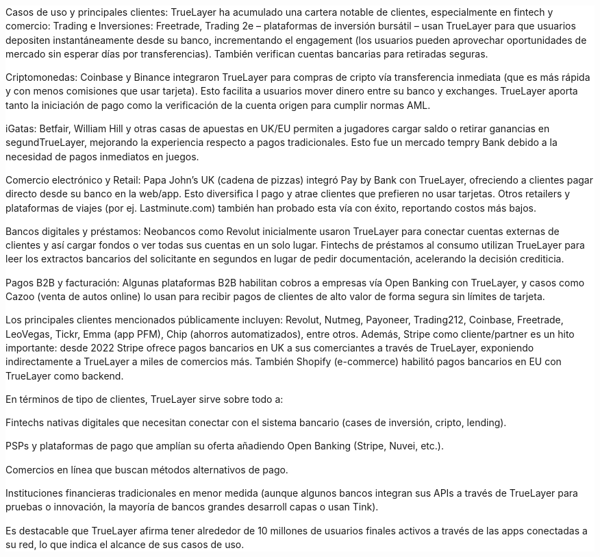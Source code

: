 
Casos de uso y principales clientes: TrueLayer ha acumulado una cartera notable de clientes, especialmente en fintech y comercio:
Trading e Inversiones: Freetrade, Trading 2e – plataformas de inversión bursátil – usan TrueLayer para que usuarios depositen instantáneamente desde su banco, incrementando el engagement (los usuarios pueden aprovechar oportunidades de mercado sin esperar días por transferencias). También verifican cuentas bancarias para retiradas seguras.


Criptomonedas: Coinbase y Binance integraron TrueLayer para compras de cripto vía transferencia inmediata (que es más rápida y con menos comisiones que usar tarjeta). Esto facilita a usuarios mover dinero entre su banco y exchanges. TrueLayer aporta tanto la iniciación de pago como la verificación de la cuenta origen para cumplir normas AML.


iGatas: Betfair, William Hill y otras casas de apuestas en UK/EU permiten a jugadores cargar saldo o retirar ganancias en segundTrueLayer, mejorando la experiencia respecto a pagos tradicionales. Esto fue un mercado tempry Bank debido a la necesidad de pagos inmediatos en juegos.


Comercio electrónico y Retail: Papa John’s UK (cadena de pizzas) integró Pay by Bank con TrueLayer, ofreciendo a clientes pagar directo desde su banco en la web/app. Esto diversifica l pago y atrae clientes que prefieren no usar tarjetas. Otros retailers y plataformas de viajes (por ej. Lastminute.com) también han probado esta vía con éxito, reportando costos más bajos.


Bancos digitales y préstamos: Neobancos como Revolut inicialmente usaron TrueLayer para conectar cuentas externas de clientes y así cargar fondos o ver todas sus cuentas en un solo lugar. Fintechs de préstamos al consumo utilizan TrueLayer para leer los extractos bancarios del solicitante en segundos en lugar de pedir documentación, acelerando la decisión crediticia.


Pagos B2B y facturación: Algunas plataformas B2B habilitan cobros a empresas vía Open Banking con TrueLayer, y casos como Cazoo (venta de autos online) lo usan para recibir pagos de clientes de alto valor de forma segura sin límites de tarjeta.

 Los principales clientes mencionados públicamente incluyen: Revolut, Nutmeg, Payoneer, Trading212, Coinbase, Freetrade, LeoVegas, Tickr, Emma (app PFM), Chip (ahorros automatizados), entre otros. Además, Stripe como cliente/partner es un hito importante: desde 2022 Stripe ofrece pagos bancarios en UK a sus comerciantes a través de TrueLayer, exponiendo indirectamente a TrueLayer a miles de comercios más. También Shopify (e-commerce) habilitó pagos bancarios en EU con TrueLayer como backend.

 En términos de tipo de clientes, TrueLayer sirve sobre todo a:


Fintechs nativas digitales que necesitan conectar con el sistema bancario (cases de inversión, cripto, lending).


PSPs y plataformas de pago que amplían su oferta añadiendo Open Banking (Stripe, Nuvei, etc.).


Comercios en línea que buscan métodos alternativos de pago.


Instituciones financieras tradicionales en menor medida (aunque algunos bancos integran sus APIs a través de TrueLayer para pruebas o innovación, la mayoría de bancos grandes desarroll capas o usan Tink).

 Es destacable que TrueLayer afirma tener alrededor de 10 millones de usuarios finales activos a través de las apps conectadas a su red, lo que indica el alcance de sus casos de uso.

